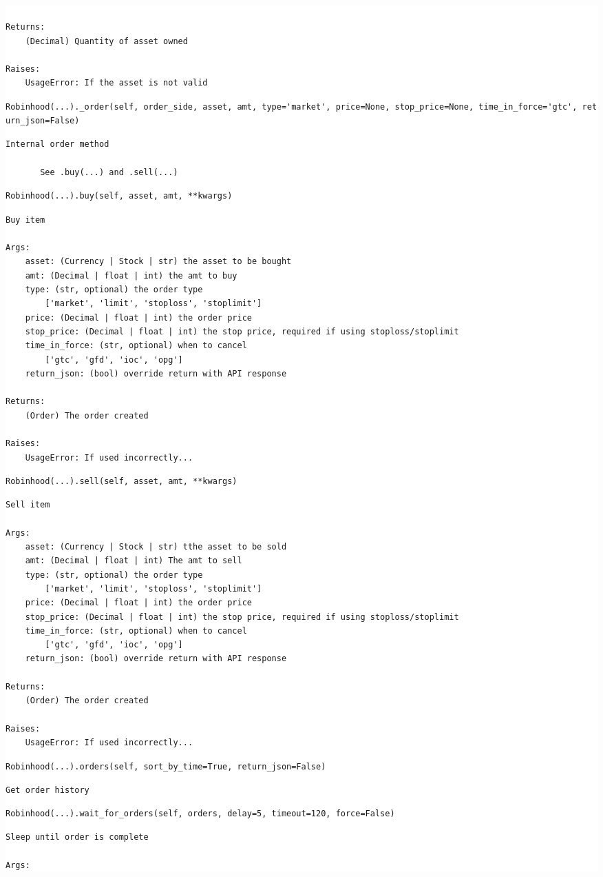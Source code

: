 ```

Returns:
    (Decimal) Quantity of asset owned

Raises:
    UsageError: If the asset is not valid
```
`Robinhood(...)._order(self, order_side, asset, amt, type='market', price=None, stop_price=None, time_in_force='gtc', return_json=False)`
```
Internal order method

       See .buy(...) and .sell(...)
```
`Robinhood(...).buy(self, asset, amt, **kwargs)`
```
Buy item

Args:
    asset: (Currency | Stock | str) the asset to be bought
    amt: (Decimal | float | int) the amt to buy
    type: (str, optional) the order type
        ['market', 'limit', 'stoploss', 'stoplimit']
    price: (Decimal | float | int) the order price
    stop_price: (Decimal | float | int) the stop price, required if using stoploss/stoplimit
    time_in_force: (str, optional) when to cancel
        ['gtc', 'gfd', 'ioc', 'opg']
    return_json: (bool) override return with API response

Returns:
    (Order) The order created

Raises:
    UsageError: If used incorrectly...
```
`Robinhood(...).sell(self, asset, amt, **kwargs)`
```
Sell item

Args:
    asset: (Currency | Stock | str) tthe asset to be sold
    amt: (Decimal | float | int) The amt to sell
    type: (str, optional) the order type
        ['market', 'limit', 'stoploss', 'stoplimit']
    price: (Decimal | float | int) the order price
    stop_price: (Decimal | float | int) the stop price, required if using stoploss/stoplimit
    time_in_force: (str, optional) when to cancel
        ['gtc', 'gfd', 'ioc', 'opg']
    return_json: (bool) override return with API response

Returns:
    (Order) The order created

Raises:
    UsageError: If used incorrectly...
```
`Robinhood(...).orders(self, sort_by_time=True, return_json=False)`
```
Get order history
```
`Robinhood(...).wait_for_orders(self, orders, delay=5, timeout=120, force=False)`
```
Sleep until order is complete

Args:
```